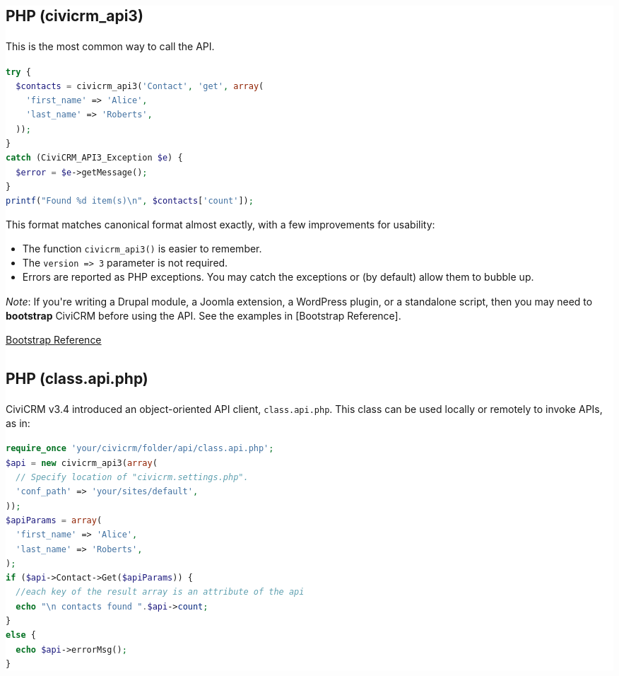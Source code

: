 
## PHP (civicrm_api3)

This is the most common way to call the API.

```php
try {
  $contacts = civicrm_api3('Contact', 'get', array(
    'first_name' => 'Alice',
    'last_name' => 'Roberts',
  ));
}
catch (CiviCRM_API3_Exception $e) {
  $error = $e->getMessage();
}
printf("Found %d item(s)\n", $contacts['count']);
```

This format matches canonical format almost exactly, with a few improvements
for usability:

-   The function `civicrm_api3()` is easier to remember.
-   The `version => 3` parameter is not required.
-   Errors are reported as PHP exceptions. You may catch the exceptions or
    (by default) allow them to bubble up.

*Note*: If you're writing a Drupal module, a Joomla extension, a WordPress
plugin, or a standalone script, then you may need to **bootstrap** CiviCRM
before using the API.  See the examples in [Bootstrap Reference].

[Bootstrap Reference](framework/bootstrap.md)

## PHP (class.api.php)

CiviCRM v3.4 introduced an object-oriented API client, `class.api.php`.
This class can be used locally or remotely to invoke APIs, as in:

```php
require_once 'your/civicrm/folder/api/class.api.php';
$api = new civicrm_api3(array(
  // Specify location of "civicrm.settings.php".
  'conf_path' => 'your/sites/default',
));
$apiParams = array(
  'first_name' => 'Alice',
  'last_name' => 'Roberts',
);
if ($api->Contact->Get($apiParams)) {
  //each key of the result array is an attribute of the api
  echo "\n contacts found ".$api->count;
}
else {
  echo $api->errorMsg();
}
```
